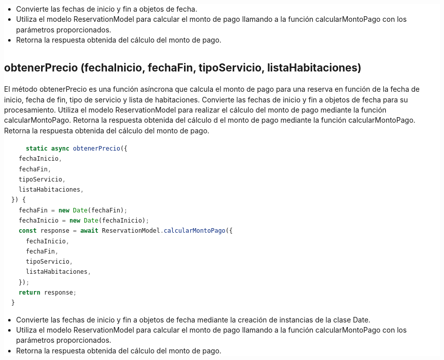 * Convierte las fechas de inicio y fin a objetos de fecha.
* Utiliza el modelo ReservationModel para calcular el monto de pago llamando a la función calcularMontoPago con los parámetros proporcionados.
* Retorna la respuesta obtenida del cálculo del monto de pago.



## obtenerPrecio (fechaInicio, fechaFin, tipoServicio, listaHabitaciones)

El método obtenerPrecio es una función asíncrona que calcula el monto de pago para una reserva en función de la fecha de inicio, fecha de fin, tipo de servicio y lista de habitaciones. Convierte las fechas de inicio y fin a objetos de fecha para su procesamiento. Utiliza el modelo ReservationModel para realizar el cálculo del monto de pago mediante la función calcularMontoPago.  Retorna la respuesta obtenida del cálculo d
el monto de pago mediante la función calcularMontoPago.  Retorna la respuesta obtenida del cálculo del monto de pago.


```js
      static async obtenerPrecio({
    fechaInicio,
    fechaFin,
    tipoServicio,
    listaHabitaciones,
  }) {
    fechaFin = new Date(fechaFin);
    fechaInicio = new Date(fechaInicio);
    const response = await ReservationModel.calcularMontoPago({
      fechaInicio,
      fechaFin,
      tipoServicio,
      listaHabitaciones,
    });
    return response;
  }
```
* Convierte las fechas de inicio y fin a objetos de fecha mediante la creación de instancias de la clase Date.
* Utiliza el modelo ReservationModel para calcular el monto de pago llamando a la función calcularMontoPago con los parámetros proporcionados.
* Retorna la respuesta obtenida del cálculo del monto de pago.
